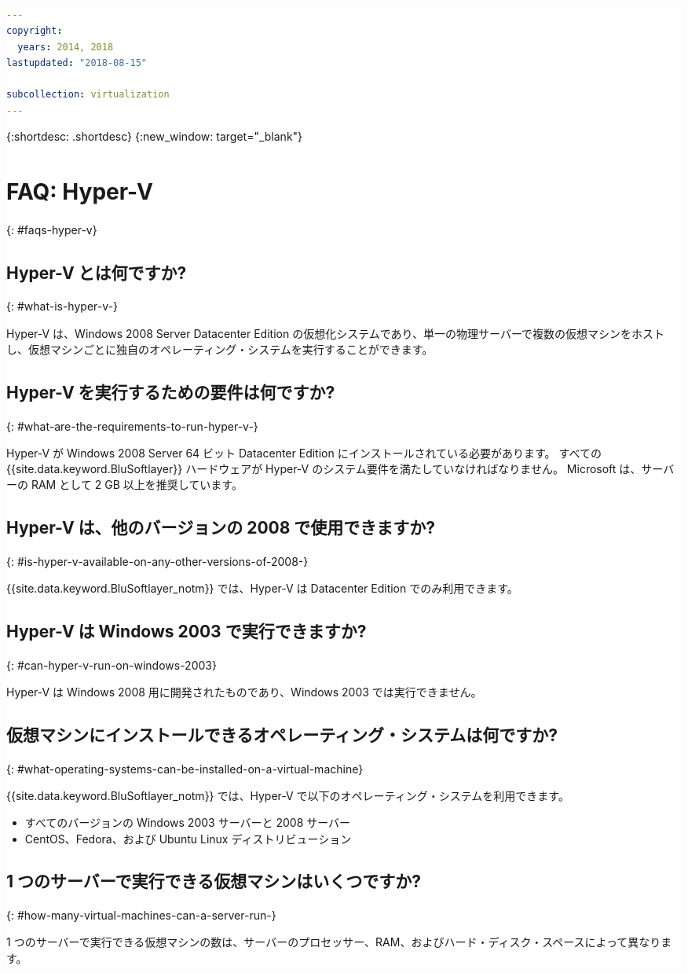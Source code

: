 ```yaml
---
copyright:
  years: 2014, 2018
lastupdated: "2018-08-15"

subcollection: virtualization
---
```

{:shortdesc: .shortdesc}
{:new_window: target="_blank"}

# FAQ: Hyper-V
{: #faqs-hyper-v}

## Hyper-V とは何ですか?
{: #what-is-hyper-v-}

Hyper-V は、Windows 2008 Server Datacenter Edition の仮想化システムであり、単一の物理サーバーで複数の仮想マシンをホストし、仮想マシンごとに独自のオペレーティング・システムを実行することができます。

## Hyper-V を実行するための要件は何ですか?
{: #what-are-the-requirements-to-run-hyper-v-}

Hyper-V が Windows 2008 Server 64 ビット Datacenter Edition にインストールされている必要があります。 すべての {{site.data.keyword.BluSoftlayer}} ハードウェアが Hyper-V のシステム要件を満たしていなければなりません。 Microsoft は、サーバーの RAM として 2 GB 以上を推奨しています。

## Hyper-V は、他のバージョンの 2008 で使用できますか?
{: #is-hyper-v-available-on-any-other-versions-of-2008-}

{{site.data.keyword.BluSoftlayer_notm}} では、Hyper-V は Datacenter Edition でのみ利用できます。

## Hyper-V は Windows 2003 で実行できますか?
{: #can-hyper-v-run-on-windows-2003}

Hyper-V は Windows 2008 用に開発されたものであり、Windows 2003 では実行できません。

## 仮想マシンにインストールできるオペレーティング・システムは何ですか?
{: #what-operating-systems-can-be-installed-on-a-virtual-machine}

{{site.data.keyword.BluSoftlayer_notm}} では、Hyper-V で以下のオペレーティング・システムを利用できます。

* すべてのバージョンの Windows 2003 サーバーと 2008 サーバー
* CentOS、Fedora、および Ubuntu Linux ディストリビューション

## 1 つのサーバーで実行できる仮想マシンはいくつですか?
{: #how-many-virtual-machines-can-a-server-run-}

1 つのサーバーで実行できる仮想マシンの数は、サーバーのプロセッサー、RAM、およびハード・ディスク・スペースによって異なります。
